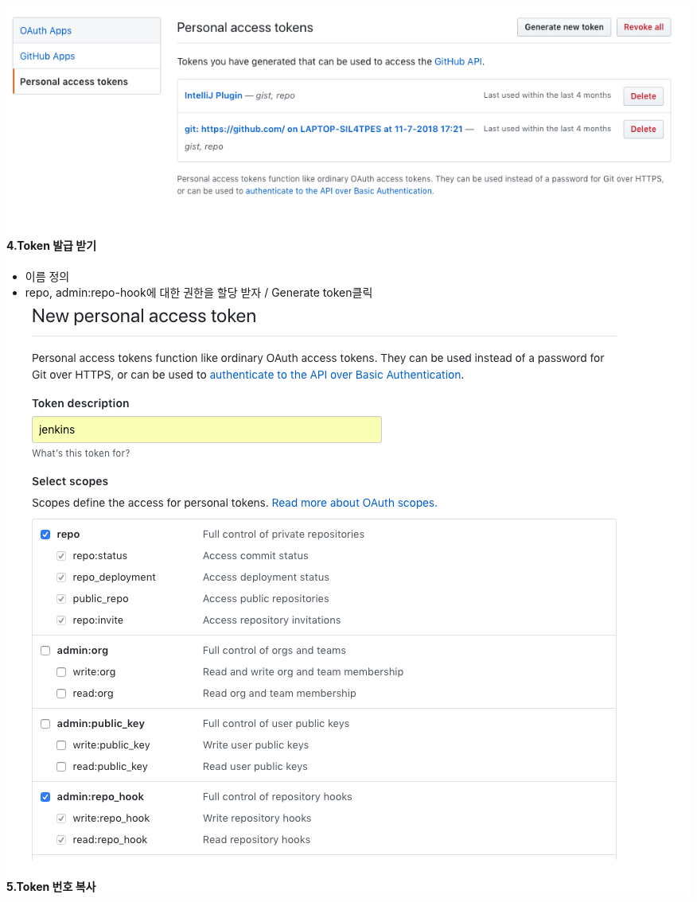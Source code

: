 ![hook-3](/DevOps/img/hook-3.png)
#### 4.Token 발급 받기
* 이름 정의
* repo, admin:repo-hook에 대한 권한을 할당 받자 / Generate token클릭
![hook-4](/DevOps/img/hook-4.png)
#### 5.Token 번호 복사